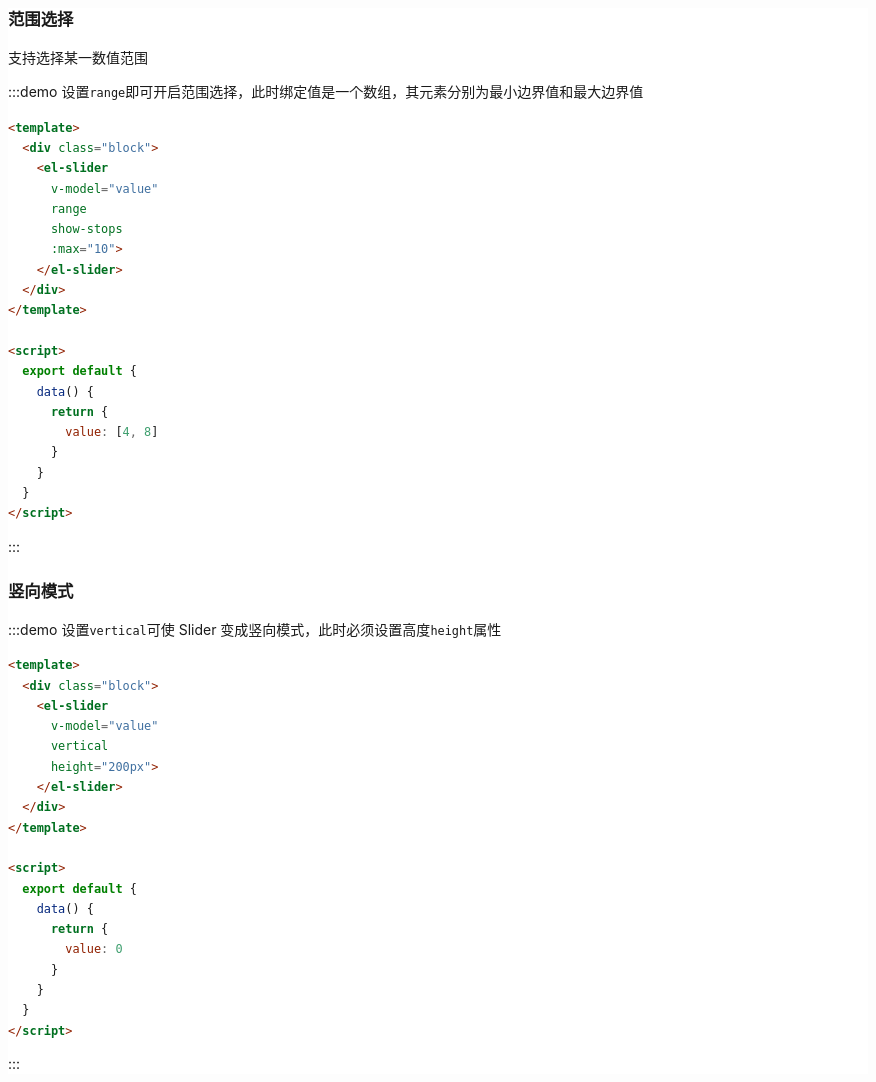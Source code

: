 ### 范围选择

支持选择某一数值范围

:::demo 设置`range`即可开启范围选择，此时绑定值是一个数组，其元素分别为最小边界值和最大边界值
```html
<template>
  <div class="block">
    <el-slider
      v-model="value"
      range
      show-stops
      :max="10">
    </el-slider>
  </div>
</template>

<script>
  export default {
    data() {
      return {
        value: [4, 8]
      }
    }
  }
</script>
```
:::

### 竖向模式

:::demo 设置`vertical`可使 Slider 变成竖向模式，此时必须设置高度`height`属性
```html
<template>
  <div class="block">
    <el-slider
      v-model="value"
      vertical
      height="200px">
    </el-slider>
  </div>
</template>

<script>
  export default {
    data() {
      return {
        value: 0
      }
    }
  }
</script>
```
:::
